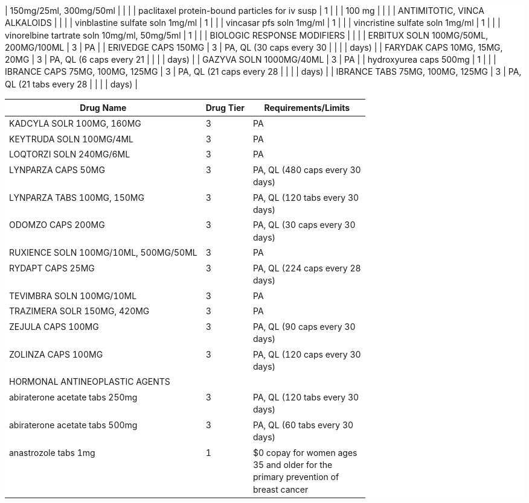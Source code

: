 | 150mg/25ml, 300mg/50ml                         |           |                          |
| paclitaxel protein-bound particles for iv susp | 1         |                          |
| 100 mg                                         |           |                          |
| ANTIMITOTIC, VINCA ALKALOIDS                   |           |                          |
| vinblastine sulfate soln 1mg/ml                | 1         |                          |
| vincasar pfs soln 1mg/ml                       | 1         |                          |
| vincristine sulfate soln 1mg/ml                | 1         |                          |
| vinorelbine tartrate soln 10mg/ml, 50mg/5ml    | 1         |                          |
| BIOLOGIC RESPONSE MODIFIERS                    |           |                          |
| ERBITUX SOLN 100MG/50ML, 200MG/100ML           | 3         | PA                       |
| ERIVEDGE CAPS 150MG                            | 3         | PA, QL (30 caps every 30 |
|                                                |           | days)                    |
| FARYDAK CAPS 10MG, 15MG, 20MG                  | 3         | PA, QL (6 caps every 21  |
|                                                |           | days)                    |
| GAZYVA SOLN 1000MG/40ML                        | 3         | PA                       |
| hydroxyurea caps 500mg                         | 1         |                          |
| IBRANCE CAPS 75MG, 100MG, 125MG                | 3         | PA, QL (21 caps every 28 |
|                                                |           | days)                    |
| IBRANCE TABS 75MG, 100MG, 125MG                | 3         | PA, QL (21 tabs every 28 |
|                                                |           | days)                    |

| Drug Name                             | Drug Tier | Requirements/Limits                                                                            |
|---------------------------------------|-----------|------------------------------------------------------------------------------------------------|
| KADCYLA SOLR 100MG, 160MG             | 3         | PA                                                                                             |
| KEYTRUDA SOLN 100MG/4ML               | 3         | PA                                                                                             |
| LOQTORZI SOLN 240MG/6ML               | 3         | PA                                                                                             |
| LYNPARZA CAPS 50MG                    | 3         | PA, QL (480 caps every 30<br>days)                                                             |
| LYNPARZA TABS 100MG, 150MG            | 3         | PA, QL (120 tabs every 30<br>days)                                                             |
| ODOMZO CAPS 200MG                     | 3         | PA, QL (30 caps every 30<br>days)                                                              |
| RUXIENCE SOLN 100MG/10ML, 500MG/50ML  | 3         | PA                                                                                             |
| RYDAPT CAPS 25MG                      | 3         | PA, QL (224 caps every 28<br>days)                                                             |
| TEVIMBRA SOLN 100MG/10ML              | 3         | PA                                                                                             |
| TRAZIMERA SOLR 150MG, 420MG           | 3         | PA                                                                                             |
| ZEJULA CAPS 100MG                     | 3         | PA, QL (90 caps every 30<br>days)                                                              |
| ZOLINZA CAPS 100MG                    | 3         | PA, QL (120 caps every 30<br>days)                                                             |
| HORMONAL ANTINEOPLASTIC AGENTS        |           |                                                                                                |
| abiraterone acetate tabs 250mg        | 3         | PA, QL (120 tabs every 30<br>days)                                                             |
| abiraterone acetate tabs 500mg        | 3         | PA, QL (60 tabs every 30<br>days)                                                              |
| anastrozole tabs 1mg                  | 1         | \$0 copay for women ages<br>35 and older for the<br>primary prevention of<br>breast cancer     |